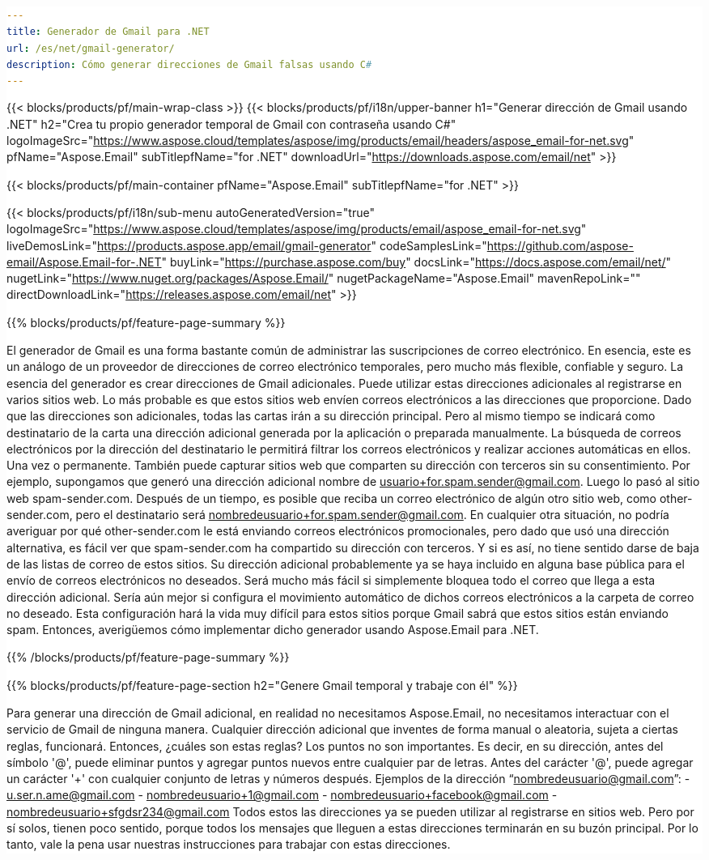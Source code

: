 ```yaml
---
title: Generador de Gmail para .NET
url: /es/net/gmail-generator/
description: Cómo generar direcciones de Gmail falsas usando C#
---
```


{{< blocks/products/pf/main-wrap-class >}}
{{< blocks/products/pf/i18n/upper-banner h1="Generar dirección de Gmail usando .NET" h2="Crea tu propio generador temporal de Gmail con contraseña usando C#" logoImageSrc="https://www.aspose.cloud/templates/aspose/img/products/email/headers/aspose_email-for-net.svg" pfName="Aspose.Email" subTitlepfName="for .NET" downloadUrl="https://downloads.aspose.com/email/net" >}}

{{< blocks/products/pf/main-container pfName="Aspose.Email" subTitlepfName="for .NET" >}}

{{< blocks/products/pf/i18n/sub-menu autoGeneratedVersion="true" logoImageSrc="https://www.aspose.cloud/templates/aspose/img/products/email/aspose_email-for-net.svg" liveDemosLink="https://products.aspose.app/email/gmail-generator" codeSamplesLink="https://github.com/aspose-email/Aspose.Email-for-.NET" buyLink="https://purchase.aspose.com/buy" docsLink="https://docs.aspose.com/email/net/" nugetLink="https://www.nuget.org/packages/Aspose.Email/" nugetPackageName="Aspose.Email" mavenRepoLink="" directDownloadLink="https://releases.aspose.com/email/net" >}}

{{% blocks/products/pf/feature-page-summary %}}

El generador de Gmail es una forma bastante común de administrar las suscripciones de correo electrónico. En esencia, este es un análogo de un proveedor de direcciones de correo electrónico temporales, pero mucho más flexible, confiable y seguro. La esencia del generador es crear direcciones de Gmail adicionales. Puede utilizar estas direcciones adicionales al registrarse en varios sitios web. Lo más probable es que estos sitios web envíen correos electrónicos a las direcciones que proporcione. Dado que las direcciones son adicionales, todas las cartas irán a su dirección principal. Pero al mismo tiempo se indicará como destinatario de la carta una dirección adicional generada por la aplicación o preparada manualmente. La búsqueda de correos electrónicos por la dirección del destinatario le permitirá filtrar los correos electrónicos y realizar acciones automáticas en ellos. Una vez o permanente. También puede capturar sitios web que comparten su dirección con terceros sin su consentimiento. Por ejemplo, supongamos que generó una dirección adicional nombre de usuario+for.spam.sender@gmail.com. Luego lo pasó al sitio web spam-sender.com. Después de un tiempo, es posible que reciba un correo electrónico de algún otro sitio web, como other-sender.com, pero el destinatario será nombredeusuario+for.spam.sender@gmail.com. En cualquier otra situación, no podría averiguar por qué other-sender.com le está enviando correos electrónicos promocionales, pero dado que usó una dirección alternativa, es fácil ver que spam-sender.com ha compartido su dirección con terceros. Y si es así, no tiene sentido darse de baja de las listas de correo de estos sitios. Su dirección adicional probablemente ya se haya incluido en alguna base pública para el envío de correos electrónicos no deseados. Será mucho más fácil si simplemente bloquea todo el correo que llega a esta dirección adicional. Sería aún mejor si configura el movimiento automático de dichos correos electrónicos a la carpeta de correo no deseado. Esta configuración hará la vida muy difícil para estos sitios porque Gmail sabrá que estos sitios están enviando spam. Entonces, averigüemos cómo implementar dicho generador usando Aspose.Email para .NET.

{{% /blocks/products/pf/feature-page-summary  %}}

{{% blocks/products/pf/feature-page-section  h2="Genere Gmail temporal y trabaje con él" %}}

Para generar una dirección de Gmail adicional, en realidad no necesitamos Aspose.Email, no necesitamos interactuar con el servicio de Gmail de ninguna manera. Cualquier dirección adicional que inventes de forma manual o aleatoria, sujeta a ciertas reglas, funcionará. Entonces, ¿cuáles son estas reglas? Los puntos no son importantes. Es decir, en su dirección, antes del símbolo '@', puede eliminar puntos y agregar puntos nuevos entre cualquier par de letras. Antes del carácter '@', puede agregar un carácter '+' con cualquier conjunto de letras y números después. Ejemplos de la dirección “nombredeusuario@gmail.com”: - u.ser.n.ame@gmail.com - nombredeusuario+1@gmail.com - nombredeusuario+facebook@gmail.com - nombredeusuario+sfgdsr234@gmail.com Todos estos las direcciones ya se pueden utilizar al registrarse en sitios web. Pero por sí solos, tienen poco sentido, porque todos los mensajes que lleguen a estas direcciones terminarán en su buzón principal. Por lo tanto, vale la pena usar nuestras instrucciones para trabajar con estas direcciones.
